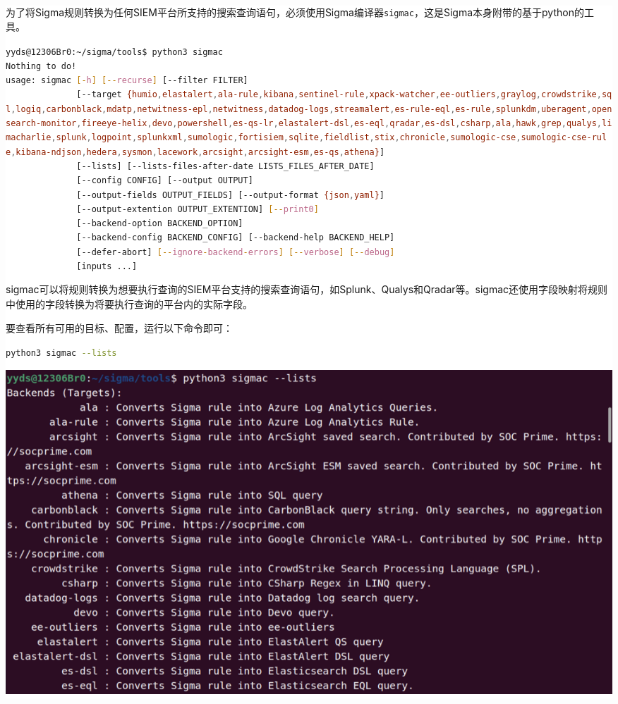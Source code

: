 为了将Sigma规则转换为任何SIEM平台所支持的搜索查询语句，必须使用Sigma编译器`sigmac`，这是Sigma本身附带的基于python的工具。

```bash
yyds@12306Br0:~/sigma/tools$ python3 sigmac
Nothing to do!
usage: sigmac [-h] [--recurse] [--filter FILTER]
              [--target {humio,elastalert,ala-rule,kibana,sentinel-rule,xpack-watcher,ee-outliers,graylog,crowdstrike,sql,logiq,carbonblack,mdatp,netwitness-epl,netwitness,datadog-logs,streamalert,es-rule-eql,es-rule,splunkdm,uberagent,opensearch-monitor,fireeye-helix,devo,powershell,es-qs-lr,elastalert-dsl,es-eql,qradar,es-dsl,csharp,ala,hawk,grep,qualys,limacharlie,splunk,logpoint,splunkxml,sumologic,fortisiem,sqlite,fieldlist,stix,chronicle,sumologic-cse,sumologic-cse-rule,kibana-ndjson,hedera,sysmon,lacework,arcsight,arcsight-esm,es-qs,athena}]
              [--lists] [--lists-files-after-date LISTS_FILES_AFTER_DATE]
              [--config CONFIG] [--output OUTPUT]
              [--output-fields OUTPUT_FIELDS] [--output-format {json,yaml}]
              [--output-extention OUTPUT_EXTENTION] [--print0]
              [--backend-option BACKEND_OPTION]
              [--backend-config BACKEND_CONFIG] [--backend-help BACKEND_HELP]
              [--defer-abort] [--ignore-backend-errors] [--verbose] [--debug]
              [inputs ...]
```

sigmac可以将规则转换为想要执行查询的SIEM平台支持的搜索查询语句，如Splunk、Qualys和Qradar等。sigmac还使用字段映射将规则中使用的字段转换为将要执行查询的平台内的实际字段。

要查看所有可用的目标、配置，运行以下命令即可：

```bash
python3 sigmac --lists
```

![sigmac](img/sigma1.png)
